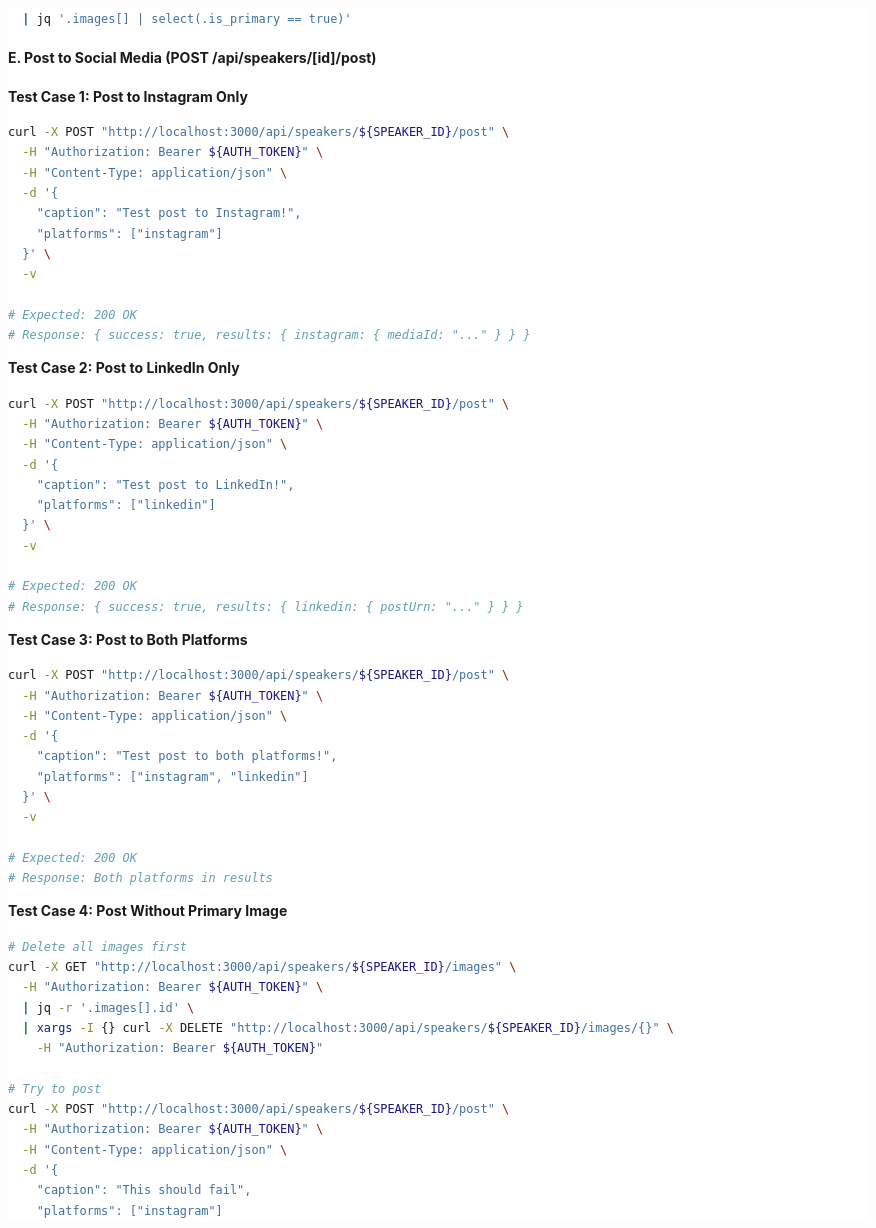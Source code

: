 ```bash
  | jq '.images[] | select(.is_primary == true)'
```

#### E. Post to Social Media (POST /api/speakers/[id]/post)

**Test Case 1: Post to Instagram Only**
```bash
curl -X POST "http://localhost:3000/api/speakers/${SPEAKER_ID}/post" \
  -H "Authorization: Bearer ${AUTH_TOKEN}" \
  -H "Content-Type: application/json" \
  -d '{
    "caption": "Test post to Instagram!",
    "platforms": ["instagram"]
  }' \
  -v

# Expected: 200 OK
# Response: { success: true, results: { instagram: { mediaId: "..." } } }
```

**Test Case 2: Post to LinkedIn Only**
```bash
curl -X POST "http://localhost:3000/api/speakers/${SPEAKER_ID}/post" \
  -H "Authorization: Bearer ${AUTH_TOKEN}" \
  -H "Content-Type: application/json" \
  -d '{
    "caption": "Test post to LinkedIn!",
    "platforms": ["linkedin"]
  }' \
  -v

# Expected: 200 OK
# Response: { success: true, results: { linkedin: { postUrn: "..." } } }
```

**Test Case 3: Post to Both Platforms**
```bash
curl -X POST "http://localhost:3000/api/speakers/${SPEAKER_ID}/post" \
  -H "Authorization: Bearer ${AUTH_TOKEN}" \
  -H "Content-Type: application/json" \
  -d '{
    "caption": "Test post to both platforms!",
    "platforms": ["instagram", "linkedin"]
  }' \
  -v

# Expected: 200 OK
# Response: Both platforms in results
```

**Test Case 4: Post Without Primary Image**
```bash
# Delete all images first
curl -X GET "http://localhost:3000/api/speakers/${SPEAKER_ID}/images" \
  -H "Authorization: Bearer ${AUTH_TOKEN}" \
  | jq -r '.images[].id' \
  | xargs -I {} curl -X DELETE "http://localhost:3000/api/speakers/${SPEAKER_ID}/images/{}" \
    -H "Authorization: Bearer ${AUTH_TOKEN}"

# Try to post
curl -X POST "http://localhost:3000/api/speakers/${SPEAKER_ID}/post" \
  -H "Authorization: Bearer ${AUTH_TOKEN}" \
  -H "Content-Type: application/json" \
  -d '{
    "caption": "This should fail",
    "platforms": ["instagram"]
```